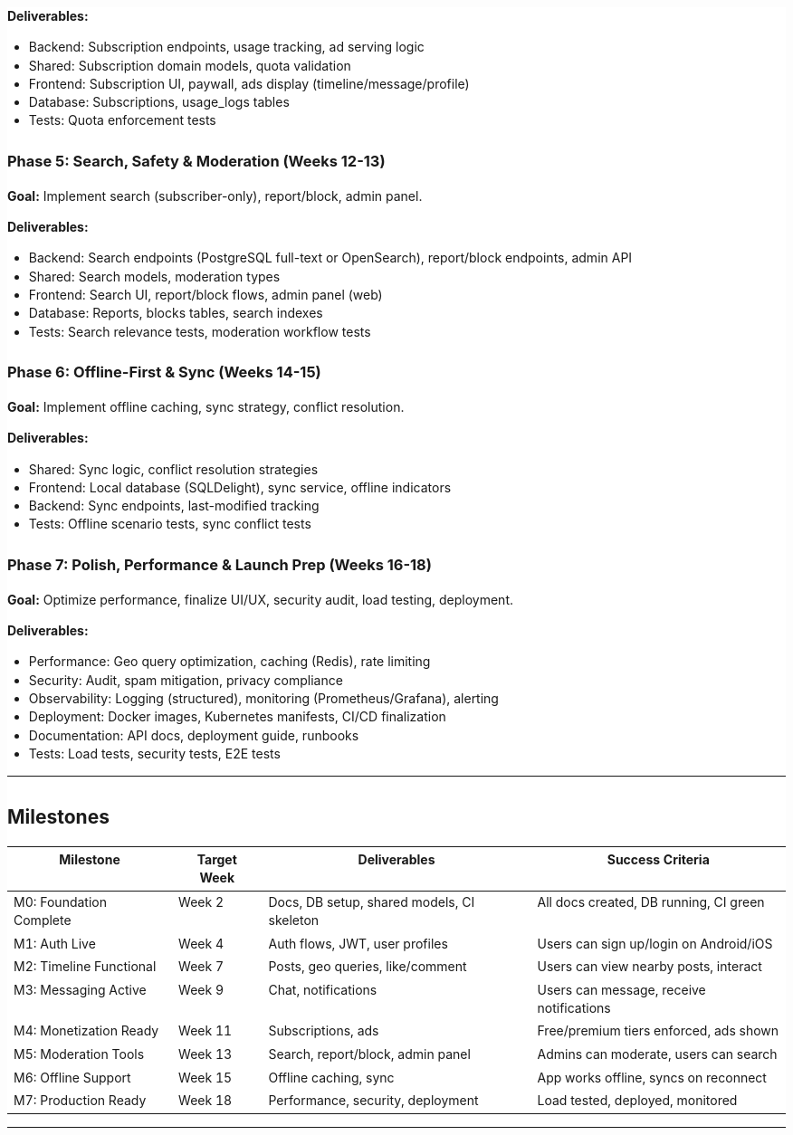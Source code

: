 **Deliverables:**
- Backend: Subscription endpoints, usage tracking, ad serving logic
- Shared: Subscription domain models, quota validation
- Frontend: Subscription UI, paywall, ads display (timeline/message/profile)
- Database: Subscriptions, usage_logs tables
- Tests: Quota enforcement tests

### Phase 5: Search, Safety & Moderation (Weeks 12-13)
**Goal:** Implement search (subscriber-only), report/block, admin panel.

**Deliverables:**
- Backend: Search endpoints (PostgreSQL full-text or OpenSearch), report/block endpoints, admin API
- Shared: Search models, moderation types
- Frontend: Search UI, report/block flows, admin panel (web)
- Database: Reports, blocks tables, search indexes
- Tests: Search relevance tests, moderation workflow tests

### Phase 6: Offline-First & Sync (Weeks 14-15)
**Goal:** Implement offline caching, sync strategy, conflict resolution.

**Deliverables:**
- Shared: Sync logic, conflict resolution strategies
- Frontend: Local database (SQLDelight), sync service, offline indicators
- Backend: Sync endpoints, last-modified tracking
- Tests: Offline scenario tests, sync conflict tests

### Phase 7: Polish, Performance & Launch Prep (Weeks 16-18)
**Goal:** Optimize performance, finalize UI/UX, security audit, load testing, deployment.

**Deliverables:**
- Performance: Geo query optimization, caching (Redis), rate limiting
- Security: Audit, spam mitigation, privacy compliance
- Observability: Logging (structured), monitoring (Prometheus/Grafana), alerting
- Deployment: Docker images, Kubernetes manifests, CI/CD finalization
- Documentation: API docs, deployment guide, runbooks
- Tests: Load tests, security tests, E2E tests

---

## Milestones

| Milestone | Target Week | Deliverables | Success Criteria |
|-----------|-------------|--------------|------------------|
| M0: Foundation Complete | Week 2 | Docs, DB setup, shared models, CI skeleton | All docs created, DB running, CI green |
| M1: Auth Live | Week 4 | Auth flows, JWT, user profiles | Users can sign up/login on Android/iOS |
| M2: Timeline Functional | Week 7 | Posts, geo queries, like/comment | Users can view nearby posts, interact |
| M3: Messaging Active | Week 9 | Chat, notifications | Users can message, receive notifications |
| M4: Monetization Ready | Week 11 | Subscriptions, ads | Free/premium tiers enforced, ads shown |
| M5: Moderation Tools | Week 13 | Search, report/block, admin panel | Admins can moderate, users can search |
| M6: Offline Support | Week 15 | Offline caching, sync | App works offline, syncs on reconnect |
| M7: Production Ready | Week 18 | Performance, security, deployment | Load tested, deployed, monitored |

---